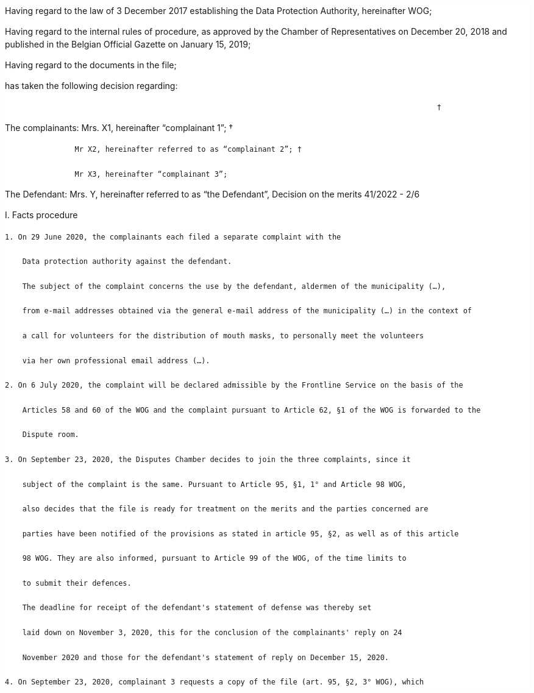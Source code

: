 Having regard to the law of 3 December 2017 establishing the Data Protection Authority, hereinafter WOG;

Having regard to the internal rules of procedure, as approved by the Chamber of Representatives
on December 20, 2018 and published in the Belgian Official Gazette on January 15, 2019;

Having regard to the documents in the file;

has taken the following decision regarding:

                                                                                                       †

The complainants: Mrs. X1, hereinafter “complainant 1”; †

                    Mr X2, hereinafter referred to as “complainant 2”; †

                    Mr X3, hereinafter “complainant 3”;

The Defendant: Mrs. Y, hereinafter referred to as “the Defendant”, Decision on the merits 41/2022 - 2/6

I. Facts procedure

    1. On 29 June 2020, the complainants each filed a separate complaint with the

        Data protection authority against the defendant.

        The subject of the complaint concerns the use by the defendant, aldermen of the municipality (…),

        from e-mail addresses obtained via the general e-mail address of the municipality (…) in the context of

        a call for volunteers for the distribution of mouth masks, to personally meet the volunteers

        via her own professional email address (…).

    2. On 6 July 2020, the complaint will be declared admissible by the Frontline Service on the basis of the

        Articles 58 and 60 of the WOG and the complaint pursuant to Article 62, §1 of the WOG is forwarded to the

        Dispute room.

    3. On September 23, 2020, the Disputes Chamber decides to join the three complaints, since it

        subject of the complaint is the same. Pursuant to Article 95, §1, 1° and Article 98 WOG,

        also decides that the file is ready for treatment on the merits and the parties concerned are

        parties have been notified of the provisions as stated in article 95, §2, as well as of this article

        98 WOG. They are also informed, pursuant to Article 99 of the WOG, of the time limits to

        to submit their defences.

        The deadline for receipt of the defendant's statement of defense was thereby set

        laid down on November 3, 2020, this for the conclusion of the complainants' reply on 24

        November 2020 and those for the defendant's statement of reply on December 15, 2020.

    4. On September 23, 2020, complainant 3 requests a copy of the file (art. 95, §2, 3° WOG), which
